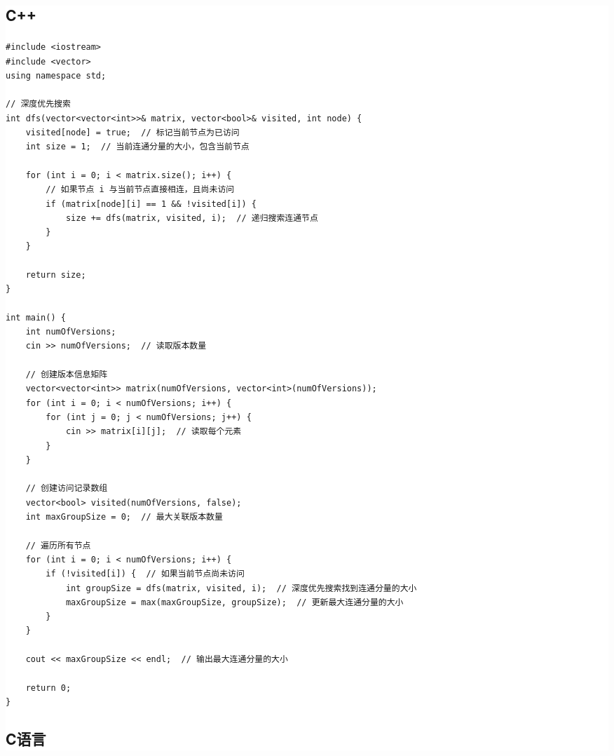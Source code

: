 
## C++

    
    
    #include <iostream>
    #include <vector>
    using namespace std;
    
    // 深度优先搜索
    int dfs(vector<vector<int>>& matrix, vector<bool>& visited, int node) {
        visited[node] = true;  // 标记当前节点为已访问
        int size = 1;  // 当前连通分量的大小，包含当前节点
    
        for (int i = 0; i < matrix.size(); i++) {
            // 如果节点 i 与当前节点直接相连，且尚未访问
            if (matrix[node][i] == 1 && !visited[i]) {
                size += dfs(matrix, visited, i);  // 递归搜索连通节点
            }
        }
    
        return size;
    }
    
    int main() {
        int numOfVersions;
        cin >> numOfVersions;  // 读取版本数量
    
        // 创建版本信息矩阵
        vector<vector<int>> matrix(numOfVersions, vector<int>(numOfVersions));
        for (int i = 0; i < numOfVersions; i++) {
            for (int j = 0; j < numOfVersions; j++) {
                cin >> matrix[i][j];  // 读取每个元素
            }
        }
    
        // 创建访问记录数组
        vector<bool> visited(numOfVersions, false);
        int maxGroupSize = 0;  // 最大关联版本数量
    
        // 遍历所有节点
        for (int i = 0; i < numOfVersions; i++) {
            if (!visited[i]) {  // 如果当前节点尚未访问
                int groupSize = dfs(matrix, visited, i);  // 深度优先搜索找到连通分量的大小
                maxGroupSize = max(maxGroupSize, groupSize);  // 更新最大连通分量的大小
            }
        }
    
        cout << maxGroupSize << endl;  // 输出最大连通分量的大小
    
        return 0;
    }
    

## C语言
